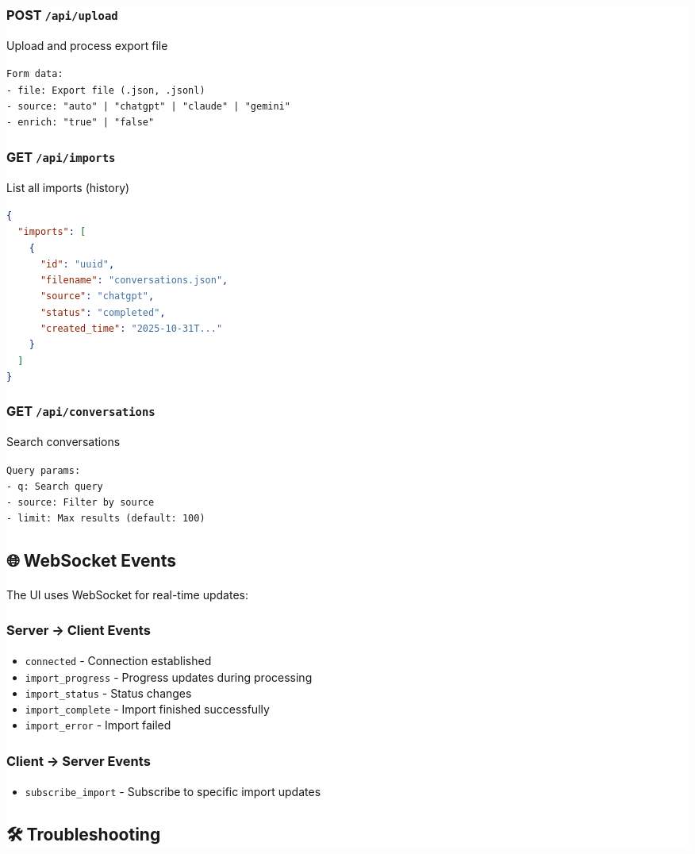 ### POST `/api/upload`
Upload and process export file
```
Form data:
- file: Export file (.json, .jsonl)
- source: "auto" | "chatgpt" | "claude" | "gemini"
- enrich: "true" | "false"
```

### GET `/api/imports`
List all imports (history)
```json
{
  "imports": [
    {
      "id": "uuid",
      "filename": "conversations.json",
      "source": "chatgpt",
      "status": "completed",
      "created_time": "2025-10-31T..."
    }
  ]
}
```

### GET `/api/conversations`
Search conversations
```
Query params:
- q: Search query
- source: Filter by source
- limit: Max results (default: 100)
```

## 🌐 WebSocket Events

The UI uses WebSocket for real-time updates:

### Server → Client Events

- `connected` - Connection established
- `import_progress` - Progress updates during processing
- `import_status` - Status changes
- `import_complete` - Import finished successfully
- `import_error` - Import failed

### Client → Server Events

- `subscribe_import` - Subscribe to specific import updates

## 🛠️ Troubleshooting
